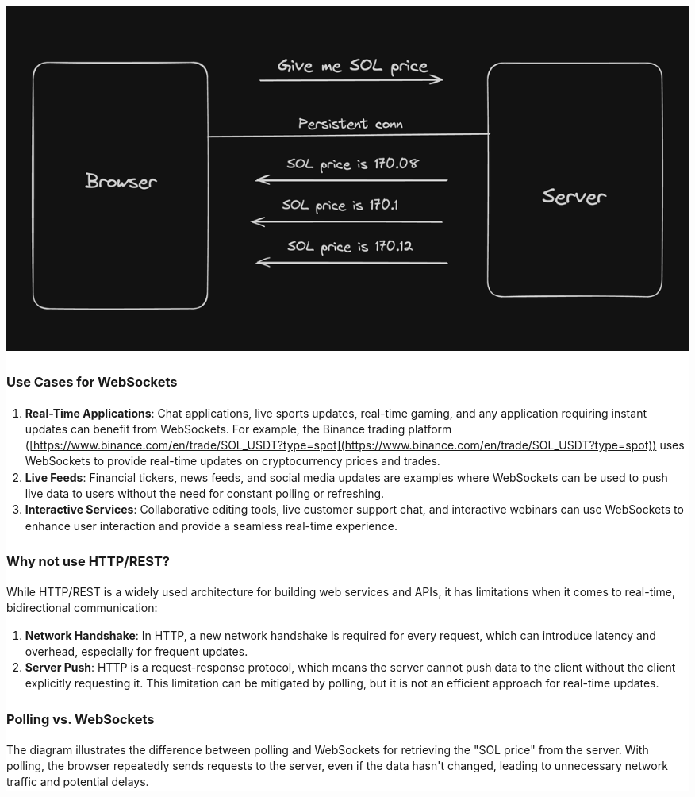 ![Untitled](Week%2019%201%2001fa37ae4ed54f0db8b3e225ce5b51c4/Untitled%205.png)

### Use Cases for WebSockets

1. **Real-Time Applications**: Chat applications, live sports updates, real-time gaming, and any application requiring instant updates can benefit from WebSockets. For example, the Binance trading platform ([https://www.binance.com/en/trade/SOL_USDT?type=spot](https://www.binance.com/en/trade/SOL_USDT?type=spot)) uses WebSockets to provide real-time updates on cryptocurrency prices and trades.
2. **Live Feeds**: Financial tickers, news feeds, and social media updates are examples where WebSockets can be used to push live data to users without the need for constant polling or refreshing.
3. **Interactive Services**: Collaborative editing tools, live customer support chat, and interactive webinars can use WebSockets to enhance user interaction and provide a seamless real-time experience.

### Why not use HTTP/REST?

While HTTP/REST is a widely used architecture for building web services and APIs, it has limitations when it comes to real-time, bidirectional communication:

1. **Network Handshake**: In HTTP, a new network handshake is required for every request, which can introduce latency and overhead, especially for frequent updates.
2. **Server Push**: HTTP is a request-response protocol, which means the server cannot push data to the client without the client explicitly requesting it. This limitation can be mitigated by polling, but it is not an efficient approach for real-time updates.

### Polling vs. WebSockets

The diagram illustrates the difference between polling and WebSockets for retrieving the "SOL price" from the server. With polling, the browser repeatedly sends requests to the server, even if the data hasn't changed, leading to unnecessary network traffic and potential delays.
